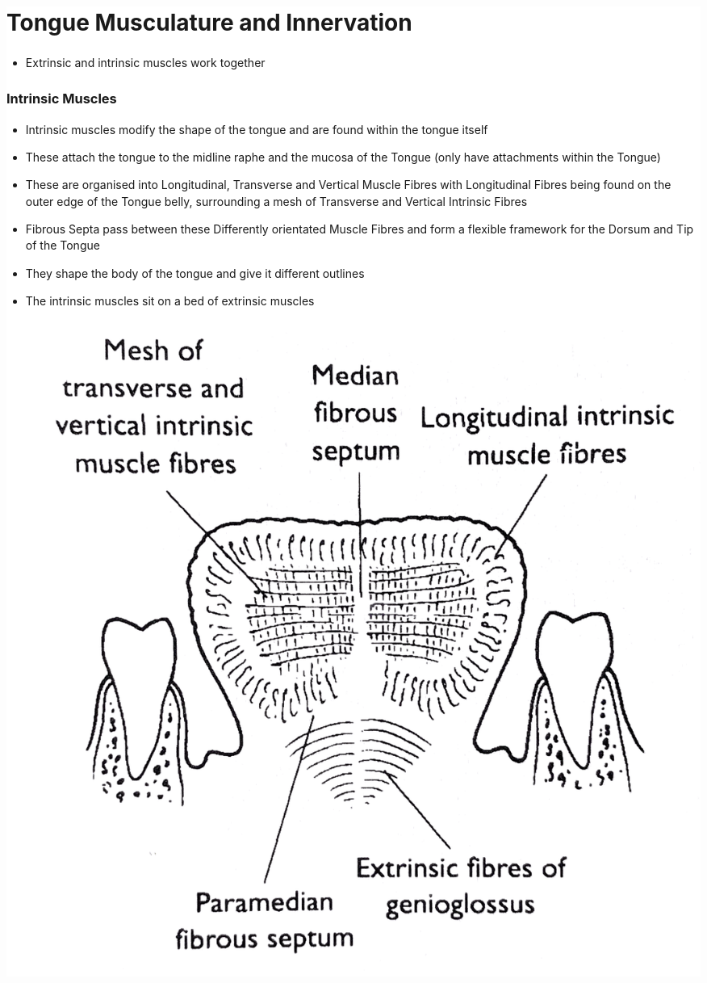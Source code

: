 
# Tongue Musculature and Innervation

- Extrinsic and intrinsic muscles work together

### Intrinsic Muscles

- Intrinsic muscles modify the shape of the tongue and are found within the tongue itself
- These attach the tongue to the midline raphe and the mucosa of the Tongue (only have attachments within the Tongue)
- These are organised into Longitudinal, Transverse and Vertical Muscle Fibres with Longitudinal Fibres being found on the outer edge of the Tongue belly, surrounding a mesh of Transverse and Vertical Intrinsic Fibres
- Fibrous Septa pass between these Differently orientated Muscle Fibres and form a flexible framework for the Dorsum and Tip of the Tongue
- They shape the body of the tongue and give it different outlines
- The intrinsic muscles sit on a bed of extrinsic muscles
    
    ![Scannable Document 5 on 14 Nov 2021 at 12_40_56 pm.png](%5B007%5D%20The%20Face%20and%20Mouth%2061f84a495cdd4f98a0f96c8cdef9e838/Scannable_Document_5_on_14_Nov_2021_at_12_40_56_pm.png)
    